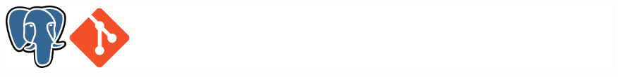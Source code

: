 <img width="10%" title="PostgreSql" src="images/logo/PostgreSQL_logo.3colors.svg">
<img width="10%" title="Git" src="images/logo/Git.svg">